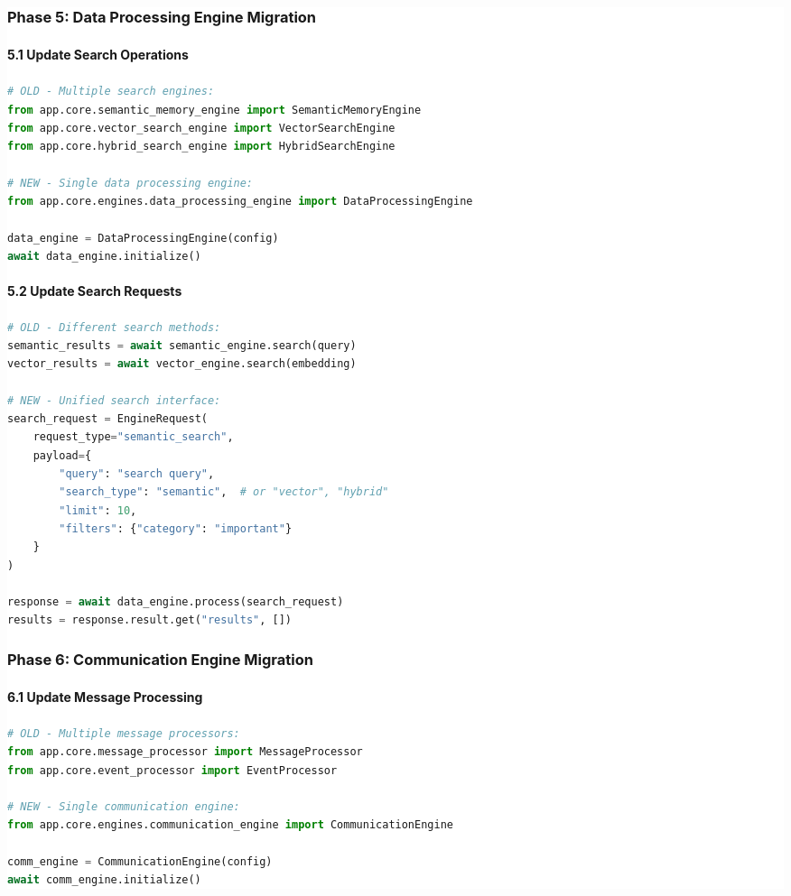 ### **Phase 5: Data Processing Engine Migration**

#### 5.1 Update Search Operations
```python
# OLD - Multiple search engines:
from app.core.semantic_memory_engine import SemanticMemoryEngine
from app.core.vector_search_engine import VectorSearchEngine
from app.core.hybrid_search_engine import HybridSearchEngine

# NEW - Single data processing engine:
from app.core.engines.data_processing_engine import DataProcessingEngine

data_engine = DataProcessingEngine(config)
await data_engine.initialize()
```

#### 5.2 Update Search Requests
```python
# OLD - Different search methods:
semantic_results = await semantic_engine.search(query)
vector_results = await vector_engine.search(embedding)

# NEW - Unified search interface:
search_request = EngineRequest(
    request_type="semantic_search",
    payload={
        "query": "search query",
        "search_type": "semantic",  # or "vector", "hybrid"
        "limit": 10,
        "filters": {"category": "important"}
    }
)

response = await data_engine.process(search_request)
results = response.result.get("results", [])
```

### **Phase 6: Communication Engine Migration**

#### 6.1 Update Message Processing
```python
# OLD - Multiple message processors:
from app.core.message_processor import MessageProcessor
from app.core.event_processor import EventProcessor

# NEW - Single communication engine:
from app.core.engines.communication_engine import CommunicationEngine

comm_engine = CommunicationEngine(config)
await comm_engine.initialize()
```

